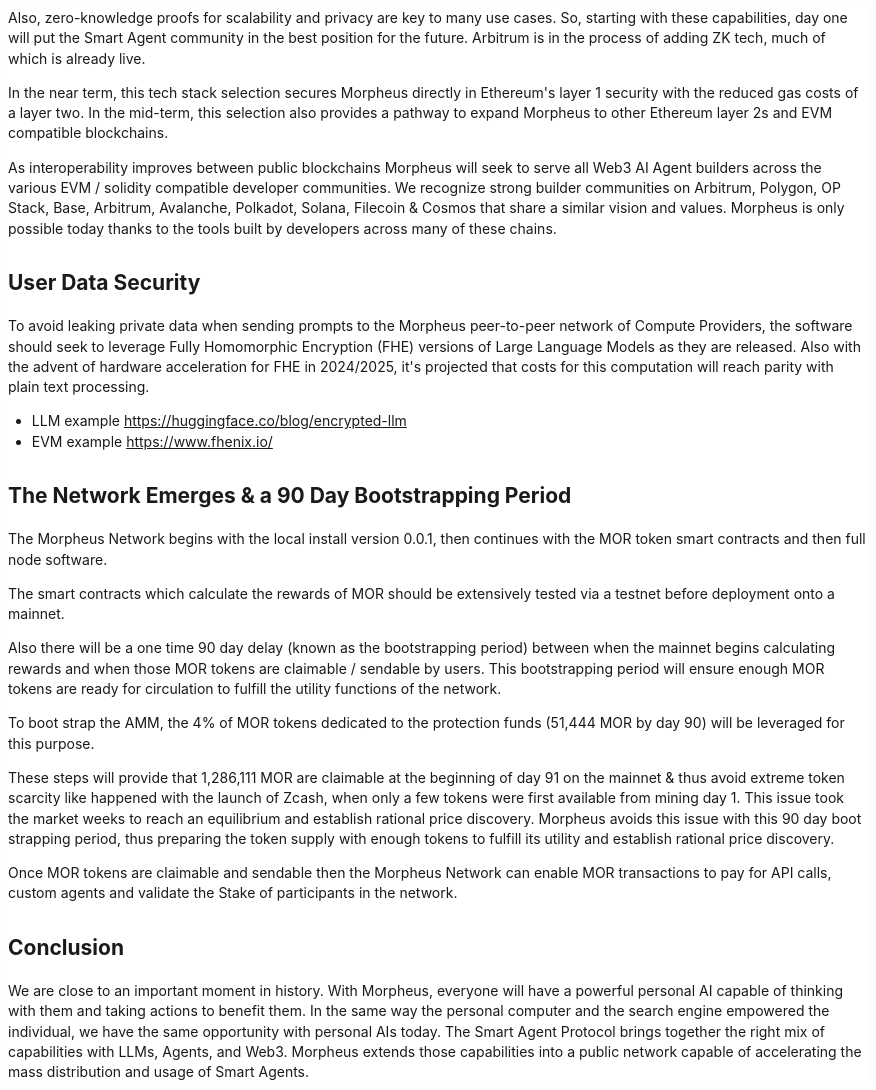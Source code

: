 Also, zero-knowledge proofs for scalability and privacy are key to many use cases. So, starting with these capabilities, day one will put the Smart Agent community in the best position for the future. Arbitrum is in the process of adding ZK tech, much of which is already live.

In the near term, this tech stack selection secures Morpheus directly in Ethereum's layer 1 security with the reduced gas costs of a layer two. In the mid-term, this selection also provides a pathway to expand Morpheus to other Ethereum layer 2s and EVM compatible blockchains.

As interoperability improves between public blockchains Morpheus will seek to serve all Web3 AI Agent builders across the various EVM / solidity compatible developer communities. We recognize strong builder communities on Arbitrum, Polygon, OP Stack, Base, Arbitrum, Avalanche, Polkadot, Solana, Filecoin & Cosmos that share a similar vision and values. Morpheus is only possible today thanks to the tools built by developers across many of these chains.

## User Data Security
To avoid leaking private data when sending prompts to the Morpheus peer-to-peer network of Compute Providers, the software should seek to leverage Fully Homomorphic Encryption (FHE) versions of Large Language Models as they are released. Also with the advent of hardware acceleration for FHE in 2024/2025, it's projected that costs for this computation will reach parity with plain text processing.
 
- LLM example https://huggingface.co/blog/encrypted-llm 
- EVM example https://www.fhenix.io/

## The Network Emerges & a 90 Day Bootstrapping Period

The Morpheus Network begins with the local install version 0.0.1, then continues with the MOR token smart contracts and then full node software.

The smart contracts which calculate the rewards of MOR should be extensively tested via a testnet before deployment onto a mainnet.

Also there will be a one time 90 day delay (known as the bootstrapping period) between when the mainnet begins calculating rewards and when those MOR tokens are claimable / sendable by users. This bootstrapping period will ensure enough MOR tokens are ready for circulation to fulfill the utility functions of the network. 

To boot strap the AMM, the 4% of MOR tokens dedicated to the protection funds (51,444 MOR by day 90) will be leveraged for this purpose. 

These steps will provide that 1,286,111 MOR are claimable at the beginning of day 91 on the mainnet & thus avoid extreme token scarcity like happened with the launch of Zcash, when only a few tokens were first available from mining day 1. This issue took the market weeks to reach an equilibrium and establish rational price discovery. Morpheus avoids this issue with this 90 day boot strapping period, thus preparing the token supply with enough tokens to fulfill its utility and establish rational price discovery.

Once MOR tokens are claimable and sendable then the Morpheus Network can enable MOR transactions to pay for API calls, custom agents and validate the Stake of participants in the network. 

## Conclusion
We are close to an important moment in history. With Morpheus, everyone will have a powerful personal AI capable of thinking with them and taking actions to benefit them. In the same way the personal computer and the search engine empowered the individual, we have the same opportunity with personal AIs today. The Smart Agent Protocol brings together the right mix of capabilities with LLMs, Agents, and Web3. Morpheus extends those capabilities into a public network capable of accelerating the mass distribution and usage of Smart Agents.
